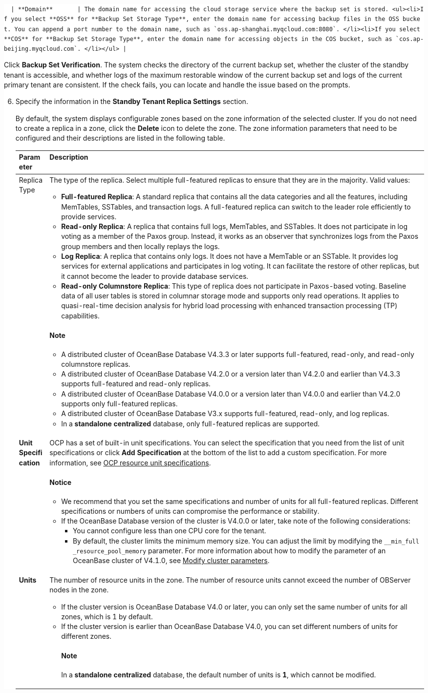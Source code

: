       | **Domain**       | The domain name for accessing the cloud storage service where the backup set is stored. <ul><li>If you select **OSS** for **Backup Set Storage Type**, enter the domain name for accessing backup files in the OSS bucket. You can append a port number to the domain name, such as `oss.ap-shanghai.myqcloud.com:8080`. </li><li>If you select **COS** for **Backup Set Storage Type**, enter the domain name for accessing objects in the COS bucket, such as `cos.ap-beijing.myqcloud.com`. </li></ul> |

   Click **Backup Set Verification**. The system checks the directory of the current backup set, whether the cluster of the standby tenant is accessible, and whether logs of the maximum restorable window of the current backup set and logs of the current primary tenant are consistent. If the check fails, you can locate and handle the issue based on the prompts.

6. Specify the information in the **Standby Tenant Replica Settings** section.

   By default, the system displays configurable zones based on the zone information of the selected cluster. If you do not need to create a replica in a zone, click the **Delete** icon to delete the zone. The zone information parameters that need to be configured and their descriptions are listed in the following table.

   |    **Parameter**     | **Description** |
   |----------------|------|
   | Replica Type | The type of the replica. Select multiple full-featured replicas to ensure that they are in the majority. Valid values: <ul><li>**Full-featured Replica**: A standard replica that contains all the data categories and all the features, including MemTables, SSTables, and transaction logs. A full-featured replica can switch to the leader role efficiently to provide services.   </li><li>**Read-only Replica**: A replica that contains full logs, MemTables, and SSTables. It does not participate in log voting as a member of the Paxos group. Instead, it works as an observer that synchronizes logs from the Paxos group members and then locally replays the logs.   </li><li>**Log Replica**: A replica that contains only logs. It does not have a MemTable or an SSTable. It provides log services for external applications and participates in log voting. It can facilitate the restore of other replicas, but it cannot become the leader to provide database services. </li><li>**Read-only Columnstore Replica**: This type of replica does not participate in Paxos-based voting. Baseline data of all user tables is stored in columnar storage mode and supports only read operations. It applies to quasi-real-time decision analysis for hybrid load processing with enhanced transaction processing (TP) capabilities. </li></ul> <main id="notice" type='explain'><h4>Note</h4><p><ul><li>A distributed cluster of OceanBase Database V4.3.3 or later supports full-featured, read-only, and read-only columnstore replicas. </li><li>A distributed cluster of OceanBase Database V4.2.0 or a version later than V4.2.0 and earlier than V4.3.3 supports full-featured and read-only replicas. </li><li>A distributed cluster of OceanBase Database V4.0.0 or a version later than V4.0.0 and earlier than V4.2.0 supports only full-featured replicas. </li><li>A distributed cluster of OceanBase Database V3.x supports full-featured, read-only, and log replicas. </li><li>In a **standalone centralized** database, only full-featured replicas are supported. </li></ul></p></main> |
   | **Unit Specification**    | OCP has a set of built-in unit specifications. You can select the specification that you need from the list of unit specifications or click **Add Specification** at the bottom of the list to add a custom specification. For more information, see [OCP resource unit specifications](../500.ocp-resource-unit-specifications.md). <main id="notice" type='notice'><h4>Notice</h4><p><ul><li>We recommend that you set the same specifications and number of units for all full-featured replicas. Different specifications or numbers of units can compromise the performance or stability. </li><li>If the OceanBase Database version of the cluster is V4.0.0 or later, take note of the following considerations:<ul><li>You cannot configure less than one CPU core for the tenant. </li><li>By default, the cluster limits the minimum memory size. You can adjust the limit by modifying the <code>__min_full_resource_pool_memory</code> parameter. For more information about how to modify the parameter of an OceanBase cluster of V4.1.0, see <a href="https://en.oceanbase.com/docs/common-oceanbase-database-10000000001375811">Modify cluster parameters</a>. </li></ul></li></ul></p></main>   |
   | **Units**    | The number of resource units in the zone. The number of resource units cannot exceed the number of OBServer nodes in the zone. <ul><li>If the cluster version is OceanBase Database V4.0 or later, you can only set the same number of units for all zones, which is 1 by default. </li><li>If the cluster version is earlier than OceanBase Database V4.0, you can set different numbers of units for different zones. </li><main id="notice" type='explain'><h4>Note</h4><p>In a **standalone centralized** database, the default number of units is **1**, which cannot be modified. </p></main>    |